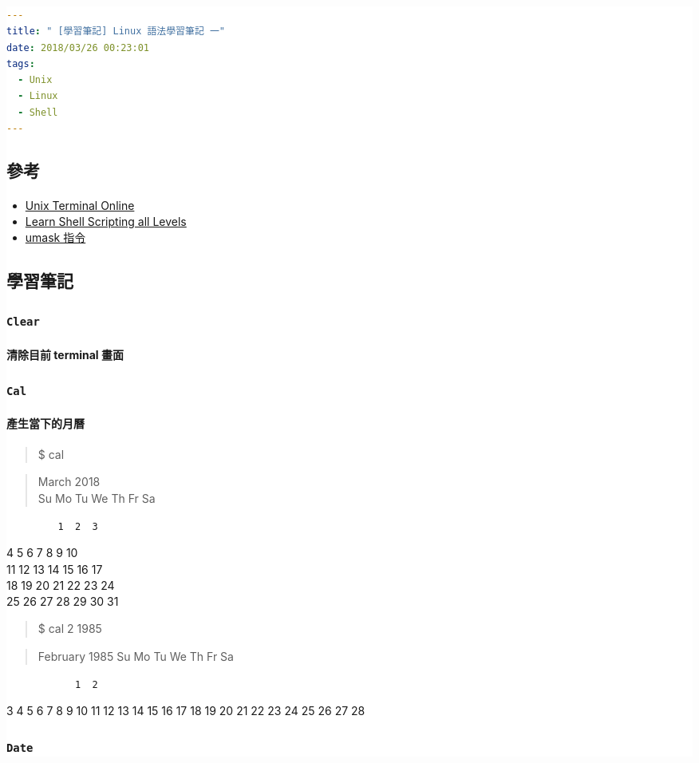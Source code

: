 ```yaml
---
title: " [學習筆記] Linux 語法學習筆記 一"
date: 2018/03/26 00:23:01
tags:
  - Unix
  - Linux
  - Shell
---
```


## 參考

- [Unix Terminal Online](https://www.tutorialspoint.com/unix_terminal_online.php)
- [Learn Shell Scripting all Levels](https://www.udemy.com/learn-shell-scripting-all-levels/)
- [umask 指令](http://linux.vbird.org/linux_basic/0320bash/csh/no3-8-01.html)

## 學習筆記

### `Clear`

#### 清除目前 terminal 畫面

### `Cal`

#### 產生當下的月曆

> $ cal

> March 2018  
> Su Mo Tu We Th Fr Sa

             1  2  3

4 5 6 7 8 9 10  
11 12 13 14 15 16 17  
18 19 20 21 22 23 24  
25 26 27 28 29 30 31

> $ cal 2 1985

> February 1985
> Su Mo Tu We Th Fr Sa

                1  2

3 4 5 6 7 8 9
10 11 12 13 14 15 16
17 18 19 20 21 22 23
24 25 26 27 28

### `Date`
